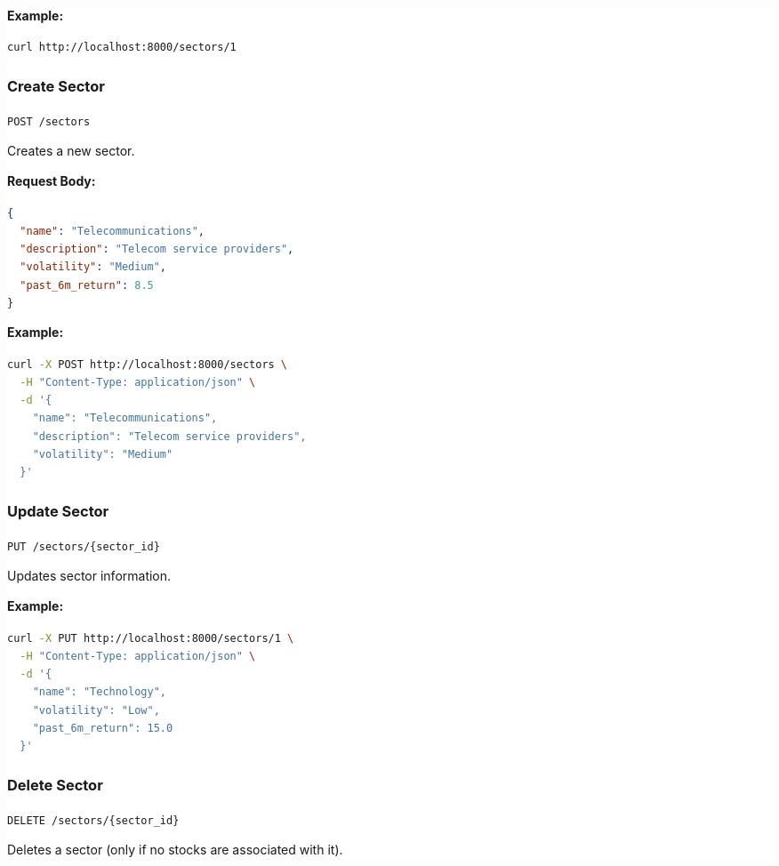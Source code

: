 **Example:**
```bash
curl http://localhost:8000/sectors/1
```

### Create Sector
```
POST /sectors
```
Creates a new sector.

**Request Body:**
```json
{
  "name": "Telecommunications",
  "description": "Telecom service providers",
  "volatility": "Medium",
  "past_6m_return": 8.5
}
```

**Example:**
```bash
curl -X POST http://localhost:8000/sectors \
  -H "Content-Type: application/json" \
  -d '{
    "name": "Telecommunications",
    "description": "Telecom service providers",
    "volatility": "Medium"
  }'
```

### Update Sector
```
PUT /sectors/{sector_id}
```
Updates sector information.

**Example:**
```bash
curl -X PUT http://localhost:8000/sectors/1 \
  -H "Content-Type: application/json" \
  -d '{
    "name": "Technology",
    "volatility": "Low",
    "past_6m_return": 15.0
  }'
```

### Delete Sector
```
DELETE /sectors/{sector_id}
```
Deletes a sector (only if no stocks are associated with it).

